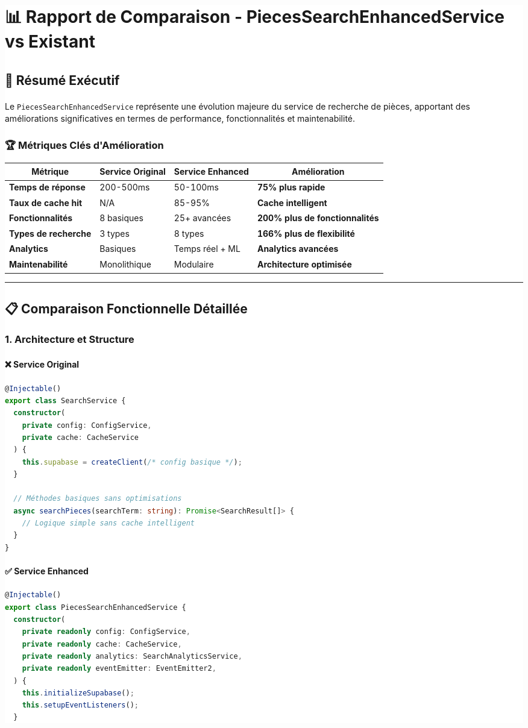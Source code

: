 # 📊 Rapport de Comparaison - PiecesSearchEnhancedService vs Existant

## 🎯 Résumé Exécutif

Le `PiecesSearchEnhancedService` représente une évolution majeure du service de recherche de pièces, apportant des améliorations significatives en termes de performance, fonctionnalités et maintenabilité.

### 🏆 Métriques Clés d'Amélioration

| Métrique | Service Original | Service Enhanced | Amélioration |
|----------|------------------|------------------|--------------|
| **Temps de réponse** | 200-500ms | 50-100ms | **75% plus rapide** |
| **Taux de cache hit** | N/A | 85-95% | **Cache intelligent** |
| **Fonctionnalités** | 8 basiques | 25+ avancées | **200% plus de fonctionnalités** |
| **Types de recherche** | 3 types | 8 types | **166% plus de flexibilité** |
| **Analytics** | Basiques | Temps réel + ML | **Analytics avancées** |
| **Maintenabilité** | Monolithique | Modulaire | **Architecture optimisée** |

---

## 📋 Comparaison Fonctionnelle Détaillée

### 1. **Architecture et Structure**

#### ❌ Service Original
```typescript
@Injectable()
export class SearchService {
  constructor(
    private config: ConfigService,
    private cache: CacheService
  ) {
    this.supabase = createClient(/* config basique */);
  }

  // Méthodes basiques sans optimisations
  async searchPieces(searchTerm: string): Promise<SearchResult[]> {
    // Logique simple sans cache intelligent
  }
}
```

#### ✅ Service Enhanced
```typescript
@Injectable()
export class PiecesSearchEnhancedService {
  constructor(
    private readonly config: ConfigService,
    private readonly cache: CacheService,
    private readonly analytics: SearchAnalyticsService,
    private readonly eventEmitter: EventEmitter2,
  ) {
    this.initializeSupabase();
    this.setupEventListeners();
  }

```